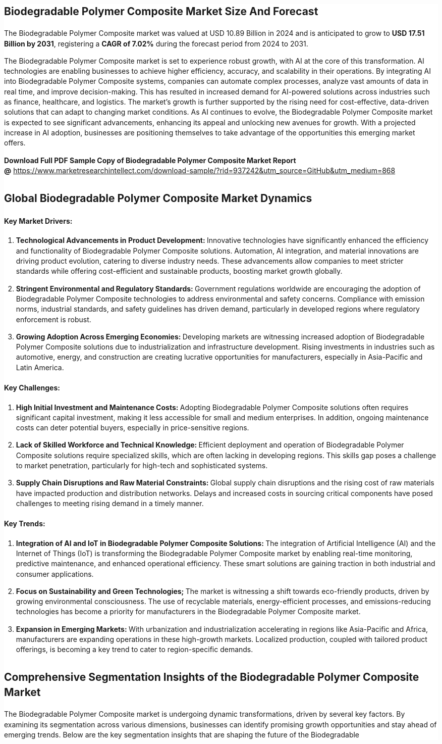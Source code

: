 <h2>Biodegradable Polymer Composite Market Size And Forecast</h2><p>The Biodegradable Polymer Composite market was valued at USD 10.89 Billion in 2024 and is anticipated to grow to <strong>USD 17.51 Billion by 2031</strong>, registering a <strong>CAGR of 7.02%</strong> during the forecast period from 2024 to 2031.</p><p>The Biodegradable Polymer Composite market is set to experience robust growth, with AI at the core of this transformation. AI technologies are enabling businesses to achieve higher efficiency, accuracy, and scalability in their operations. By integrating AI into Biodegradable Polymer Composite systems, companies can automate complex processes, analyze vast amounts of data in real time, and improve decision-making. This has resulted in increased demand for AI-powered solutions across industries such as finance, healthcare, and logistics. The market’s growth is further supported by the rising need for cost-effective, data-driven solutions that can adapt to changing market conditions. As AI continues to evolve, the Biodegradable Polymer Composite market is expected to see significant advancements, enhancing its appeal and unlocking new avenues for growth. With a projected increase in AI adoption, businesses are positioning themselves to take advantage of the opportunities this emerging market offers.</p><p><strong>Download Full PDF Sample Copy of Biodegradable Polymer Composite Market Report @</strong>&nbsp;<a href="https://www.marketresearchintellect.com/download-sample/?rid=937242&amp;utm_source=GitHub&amp;utm_medium=868">https://www.marketresearchintellect.com/download-sample/?rid=937242&amp;utm_source=GitHub&amp;utm_medium=868</a></p><h2>Global Biodegradable Polymer Composite Market Dynamics</h2><h4><strong>Key Market Drivers:</strong></h4><ol><li><p><strong>Technological Advancements in Product Development:&nbsp;</strong>Innovative technologies have significantly enhanced the efficiency and functionality of Biodegradable Polymer Composite solutions. Automation, AI integration, and material innovations are driving product evolution, catering to diverse industry needs. These advancements allow companies to meet stricter standards while offering cost-efficient and sustainable products, boosting market growth globally.</p></li><li><p><strong>Stringent Environmental and Regulatory Standards:&nbsp;</strong>Government regulations worldwide are encouraging the adoption of Biodegradable Polymer Composite technologies to address environmental and safety concerns. Compliance with emission norms, industrial standards, and safety guidelines has driven demand, particularly in developed regions where regulatory enforcement is robust.</p></li><li><p><strong>Growing Adoption Across Emerging Economies:&nbsp;</strong>Developing markets are witnessing increased adoption of Biodegradable Polymer Composite solutions due to industrialization and infrastructure development. Rising investments in industries such as automotive, energy, and construction are creating lucrative opportunities for manufacturers, especially in Asia-Pacific and Latin America.</p></li></ol><h4><strong>Key Challenges:</strong></h4><ol><li><p><strong>High Initial Investment and Maintenance Costs:&nbsp;</strong>Adopting Biodegradable Polymer Composite solutions often requires significant capital investment, making it less accessible for small and medium enterprises. In addition, ongoing maintenance costs can deter potential buyers, especially in price-sensitive regions.</p></li><li><p><strong>Lack of Skilled Workforce and Technical Knowledge:&nbsp;</strong>Efficient deployment and operation of Biodegradable Polymer Composite solutions require specialized skills, which are often lacking in developing regions. This skills gap poses a challenge to market penetration, particularly for high-tech and sophisticated systems.</p></li><li><p><strong>Supply Chain Disruptions and Raw Material Constraints:&nbsp;</strong>Global supply chain disruptions and the rising cost of raw materials have impacted production and distribution networks. Delays and increased costs in sourcing critical components have posed challenges to meeting rising demand in a timely manner.</p></li></ol><h4><strong>Key Trends:</strong></h4><ol><li><p><strong>Integration of AI and IoT in Biodegradable Polymer Composite Solutions:&nbsp;</strong>The integration of Artificial Intelligence (AI) and the Internet of Things (IoT) is transforming the Biodegradable Polymer Composite market by enabling real-time monitoring, predictive maintenance, and enhanced operational efficiency. These smart solutions are gaining traction in both industrial and consumer applications.</p></li><li><p><strong>Focus on Sustainability and Green Technologies;&nbsp;</strong>The market is witnessing a shift towards eco-friendly products, driven by growing environmental consciousness. The use of recyclable materials, energy-efficient processes, and emissions-reducing technologies has become a priority for manufacturers in the Biodegradable Polymer Composite market.</p></li><li><p><strong>Expansion in Emerging Markets:&nbsp;</strong>With urbanization and industrialization accelerating in regions like Asia-Pacific and Africa, manufacturers are expanding operations in these high-growth markets. Localized production, coupled with tailored product offerings, is becoming a key trend to cater to region-specific demands.</p></li></ol><div class="article-main__content" data-test-id="publishing-text-block"><h2>Comprehensive Segmentation Insights of the Biodegradable Polymer Composite Market</h2><p>The Biodegradable Polymer Composite market is undergoing dynamic transformations, driven by several key factors. By examining its segmentation across various dimensions, businesses can identify promising growth opportunities and stay ahead of emerging trends. Below are the key segmentation insights that are shaping the future of the Biodegradable
